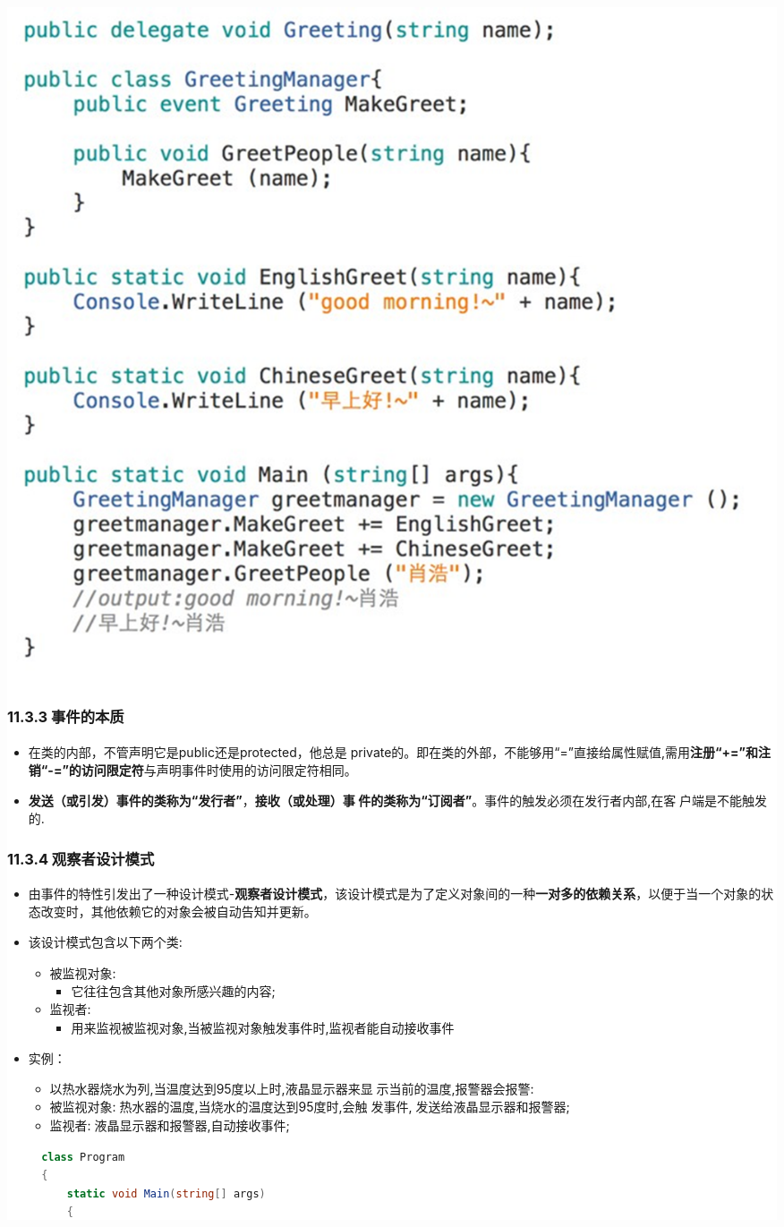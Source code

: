 ![](images/11-3-事件的实例.png)

### 11.3.3 事件的本质
* 在类的内部，不管声明它是public还是protected，他总是  private的。即在类的外部，不能够用“=”直接给属性赋值,需用**注册“+=”和注销“-=”的访问限定符**与声明事件时使用的访问限定符相同。

* **发送（或引发）事件的类称为“发行者”**，**接收（或处理）事  件的类称为“订阅者”**。事件的触发必须在发行者内部,在客 户端是不能触发的.

### 11.3.4 观察者设计模式
* 由事件的特性引发出了一种设计模式-**观察者设计模式**，该设计模式是为了定义对象间的一种**一对多的依赖关系**，以便于当一个对象的状态改变时，其他依赖它的对象会被自动告知并更新。  

* 该设计模式包含以下两个类:
  * 被监视对象:
    * 它往往包含其他对象所感兴趣的内容;  
  * 监视者:
    * 用来监视被监视对象,当被监视对象触发事件时,监视者能自动接收事件
* 实例：
  * 以热水器烧水为列,当温度达到95度以上时,液晶显示器来显  示当前的温度,报警器会报警:
  * 被监视对象: 热水器的温度,当烧水的温度达到95度时,会触 发事件, 发送给液晶显示器和报警器;
  * 监视者: 液晶显示器和报警器,自动接收事件;
  ```cs
    class Program
    {
        static void Main(string[] args)
        {

  ```
